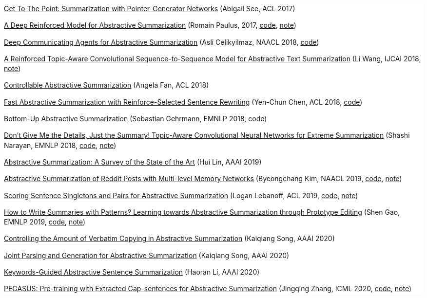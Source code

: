 [Get To The Point: Summarization with Pointer-Generator Networks](https://arxiv.org/pdf/1704.04368.pdf) (Abigail See, ACL 2017)

[A Deep Reinforced Model for Abstractive Summarization](https://arxiv.org/pdf/1705.04304.pdf) (Romain Paulus, 2017, [code](https://github.com/oceanypt/A-DEEP-REINFORCED-MODEL-FOR-ABSTRACTIVE-SUMMARIZATION), [note](https://zhuanlan.zhihu.com/p/59510696))

[Deep Communicating Agents for Abstractive Summarization](https://arxiv.org/pdf/1803.10357.pdf) (Asli Celikyilmaz, NAACL 2018, [code](https://github.com/theDoctor2013/DCA-AbstractiveSummarization?utm_source=catalyzex.com))

[A Reinforced Topic-Aware Convolutional Sequence-to-Sequence Model for Abstractive Text Summarization](https://www.ijcai.org/proceedings/2018/0619.pdf) (Li Wang, IJCAI 2018, [note](https://blog.csdn.net/imsuhxz/article/details/82655811))

[Controllable Abstractive Summarization](https://aclweb.org/anthology/W18-2706) (Angela Fan, ACL 2018)

[Fast Abstractive Summarization with Reinforce-Selected Sentence Rewriting](https://arxiv.org/pdf/1805.11080.pdf) (Yen-Chun Chen, ACL 2018, [code](https://github.com/ChenRocks/fast_abs_rl?utm_source=catalyzex.com))

[Bottom-Up Abstractive Summarization](https://arxiv.org/pdf/1808.10792.pdf) (Sebastian Gehrmann, EMNLP 2018, [code](https://github.com/sebastianGehrmann/bottom-up-summary?utm_source=catalyzex.com))

[Don’t Give Me the Details, Just the Summary! Topic-Aware Convolutional Neural Networks for Extreme Summarization](https://aclweb.org/anthology/D18-1206) (Shashi Narayan, EMNLP 2018, [code](https://github.com/EdinburghNLP/XSum/tree/master/XSum-Topic-ConvS2S), [note](https://zhuanlan.zhihu.com/p/92994889))

[Abstractive Summarization: A Survey of the State of the Art](https://ojs.aaai.org//index.php/AAAI/article/view/5056) (Hui Lin, AAAI 2019)

[Abstractive Summarization of Reddit Posts with Multi-level Memory Networks](https://arxiv.org/pdf/1811.00783.pdf) (Byeongchang Kim, NAACL 2019, [code](https://github.com/ctr4si/MMN), [note](https://zhuanlan.zhihu.com/p/62333393))

[Scoring Sentence Singletons and Pairs for Abstractive Summarization](https://arxiv.org/pdf/1906.00077.pdf) (Logan Lebanoff, ACL 2019, [code](https://github.com/ucfnlp/summarization-sing-pair-mix), [note](https://www.aminer.cn/research_report/5d47c526d5e908133c9468eb))

[How to Write Summaries with Patterns? Learning towards Abstractive Summarization through Prototype Editing](https://arxiv.org/pdf/1909.08837.pdf) (Shen Gao, EMNLP 2019, [code](https://github.com/gsh199449/proto-summ), [note](https://www.icst.pku.edu.cn/xwgg/xwdt/2019/1318876.htm))

[Controlling the Amount of Verbatim Copying in Abstractive Summarization](https://ojs.aaai.org/index.php/AAAI/article/view/6420) (Kaiqiang Song, AAAI 2020)

[Joint Parsing and Generation for Abstractive Summarization](https://ojs.aaai.org/index.php/AAAI/article/view/6419) (Kaiqiang Song, AAAI 2020)

[Keywords-Guided Abstractive Sentence Summarization](https://ojs.aaai.org/index.php/AAAI/article/view/6333) (Haoran Li, AAAI 2020)

[PEGASUS: Pre-training with Extracted Gap-sentences for Abstractive Summarization](https://arxiv.org/pdf/1912.08777.pdf) (Jingqing Zhang, ICML 2020, [code](https://github.com/google-research/pegasus), [note](https://www.linkresearcher.com/theses/7054cdb3-b934-4fd8-9e5b-b4a320f5c6c7))
